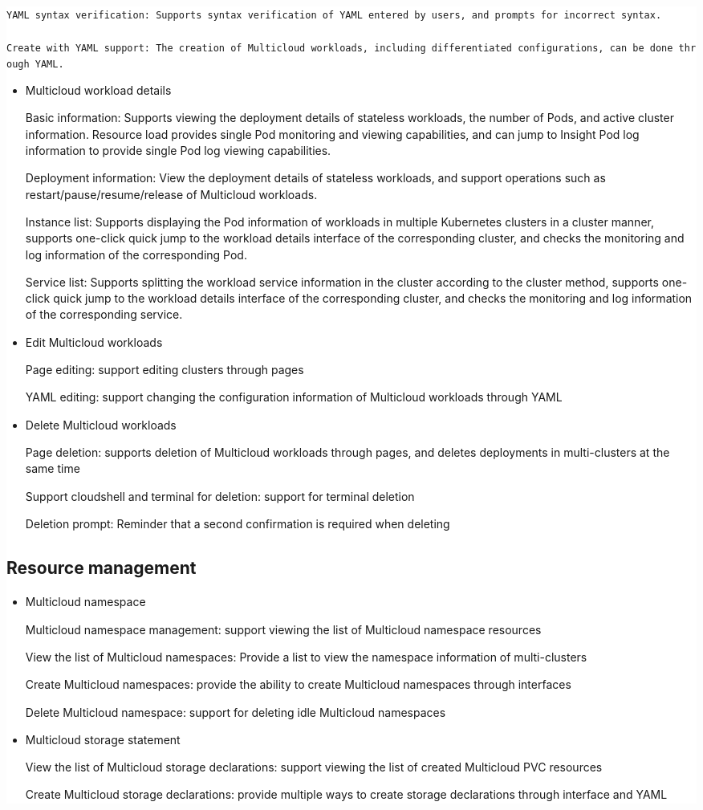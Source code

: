     YAML syntax verification: Supports syntax verification of YAML entered by users, and prompts for incorrect syntax.

    Create with YAML support: The creation of Multicloud workloads, including differentiated configurations, can be done through YAML.

- Multicloud workload details

    Basic information: Supports viewing the deployment details of stateless workloads, the number of Pods, and active cluster information. Resource load provides single Pod monitoring and viewing capabilities, and can jump to Insight Pod log information to provide single Pod log viewing capabilities.

    Deployment information: View the deployment details of stateless workloads, and support operations such as restart/pause/resume/release of Multicloud workloads.

    Instance list: Supports displaying the Pod information of workloads in multiple Kubernetes clusters in a cluster manner, supports one-click quick jump to the workload details interface of the corresponding cluster, and checks the monitoring and log information of the corresponding Pod.

    Service list: Supports splitting the workload service information in the cluster according to the cluster method, supports one-click quick jump to the workload details interface of the corresponding cluster, and checks the monitoring and log information of the corresponding service.

- Edit Multicloud workloads

    Page editing: support editing clusters through pages

    YAML editing: support changing the configuration information of Multicloud workloads through YAML

- Delete Multicloud workloads

    Page deletion: supports deletion of Multicloud workloads through pages, and deletes deployments in multi-clusters at the same time

    Support cloudshell and terminal for deletion: support for terminal deletion

    Deletion prompt: Reminder that a second confirmation is required when deleting

## Resource management

- Multicloud namespace

    Multicloud namespace management: support viewing the list of Multicloud namespace resources

    View the list of Multicloud namespaces: Provide a list to view the namespace information of multi-clusters

    Create Multicloud namespaces: provide the ability to create Multicloud namespaces through interfaces

    Delete Multicloud namespace: support for deleting idle Multicloud namespaces

- Multicloud storage statement

    View the list of Multicloud storage declarations: support viewing the list of created Multicloud PVC resources

    Create Multicloud storage declarations: provide multiple ways to create storage declarations through interface and YAML

